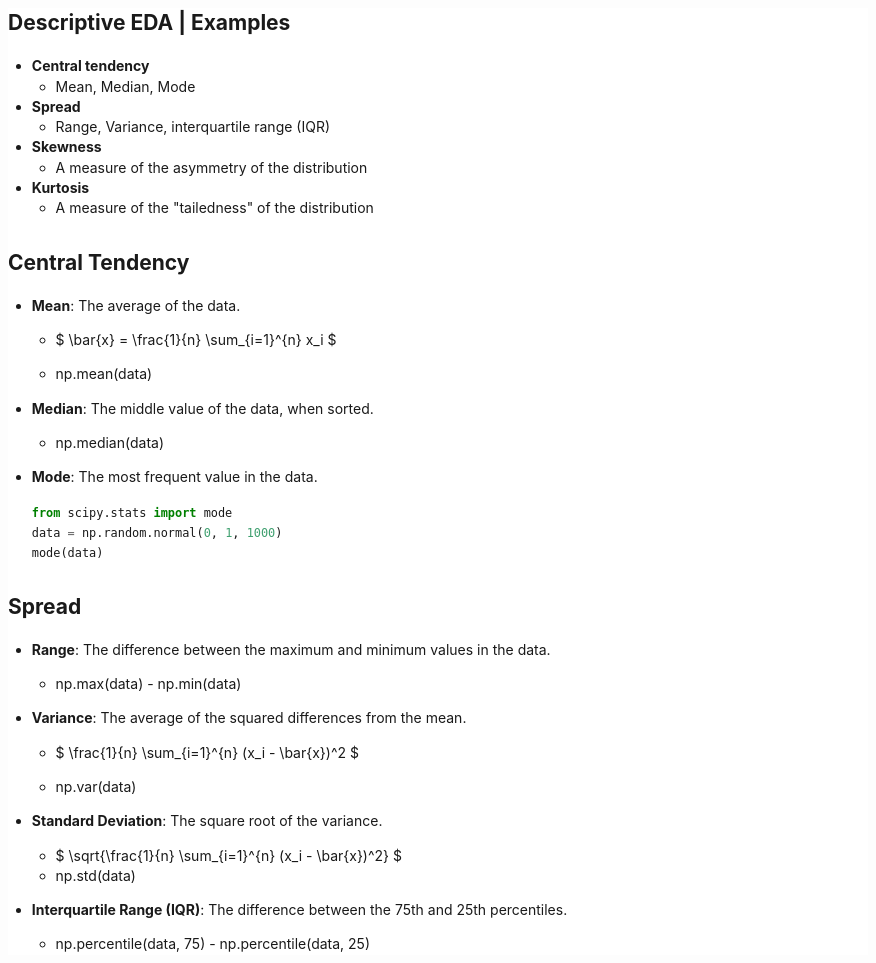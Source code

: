 </div>



## Descriptive EDA | Examples

- **Central tendency**
    - Mean, Median, Mode
- **Spread**
    - Range, Variance, interquartile range (IQR)
- **Skewness**
    - A measure of the asymmetry of the distribution
- **Kurtosis**
    - A measure of the "tailedness" of the distribution



## Central Tendency

- **Mean**: The average of the data. 

    - $ \bar{x} = \frac{1}{n} \sum_{i=1}^{n} x_i $

    - <span class="code-span">np.mean(data)</span>

- **Median**: The middle value of the data, when sorted.

    - <span class="code-span">np.median(data)</span>

- **Mode**: The most frequent value in the data.

    ```python
    from scipy.stats import mode
    data = np.random.normal(0, 1, 1000)
    mode(data)
    ```



## Spread

- **Range**: The difference between the maximum and minimum values in the data.
    
    - <span class="code-span">np.max(data) - np.min(data)</span>

- **Variance**: The average of the squared differences from the mean.

    - $ \frac{1}{n} \sum_{i=1}^{n} (x_i - \bar{x})^2 $

    - <span class="code-span">np.var(data)</span>

- **Standard Deviation**: The square root of the variance.

    - $ \sqrt{\frac{1}{n} \sum_{i=1}^{n} (x_i - \bar{x})^2} $
    - <span class="code-span">np.std(data)</span>

- **Interquartile Range (IQR)**: The difference between the 75th and 25th percentiles.
    - <span class="code-span">np.percentile(data, 75) - np.percentile(data, 25)</span>
